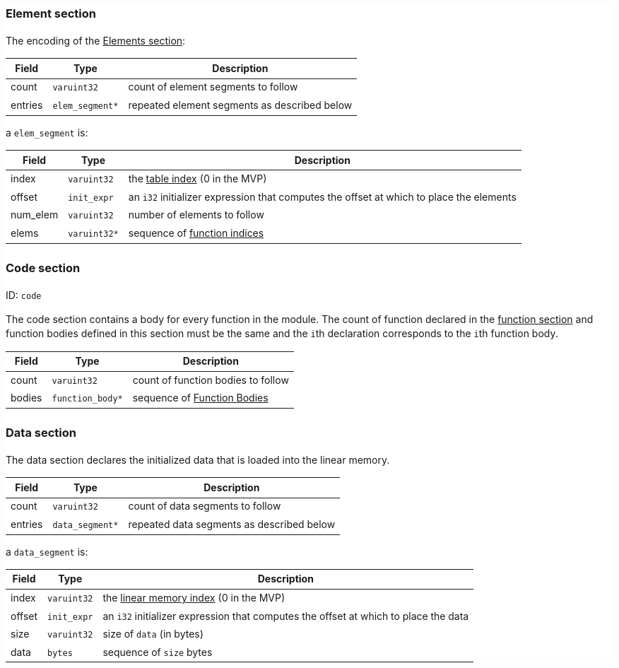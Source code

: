 ### Element section

The encoding of the [Elements section](Modules.md#elements-section):

| Field | Type | Description |
| ----- | ---- | ----------- |
| count | `varuint32` | count of element segments to follow |
| entries | `elem_segment*` | repeated element segments as described below |

a `elem_segment` is:

| Field | Type | Description |
| ----- | ---- | ----------- |
| index | `varuint32` | the [table index](Modules.md#table-index-space) (0 in the MVP) |
| offset | `init_expr` | an `i32` initializer expression that computes the offset at which to place the elements |
| num_elem | `varuint32` | number of elements to follow |
| elems | `varuint32*` | sequence of [function indices](Modules.md#function-index-space) |

### Code section

ID: `code`

The code section contains a body for every function in the module.
The count of function declared in the [function section](#function-section)
and function bodies defined in this section must be the same and the `i`th
declaration corresponds to the `i`th function body.

| Field | Type | Description |
| ----- | ---- | ----------- |
| count | `varuint32` | count of function bodies to follow |
| bodies | `function_body*` | sequence of [Function Bodies](#function-bodies) |

### Data section

The data section declares the initialized data that is loaded
into the linear memory.

| Field | Type | Description |
| ----- | ---- | ----------- |
| count | `varuint32` | count of data segments to follow |
| entries | `data_segment*` | repeated data segments as described below |

a `data_segment` is:

| Field | Type | Description |
| ----- | ---- | ----------- |
| index | `varuint32` | the [linear memory index](Modules.md#linear-memory-index-space) (0 in the MVP) |
| offset | `init_expr` | an `i32` initializer expression that computes the offset at which to place the data |
| size | `varuint32` | size of `data` (in bytes) |
| data | `bytes` | sequence of `size` bytes |
